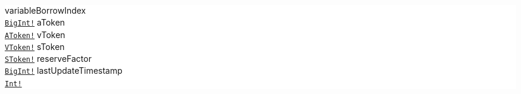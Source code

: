 </td>
</tr>
<tr>
<td>
variableBorrowIndex<br />
<a href="/docs/Ethereum-v2/scalars#bigint"><code>BigInt!</code></a>
</td>
<td>

</td>
</tr>
<tr>
<td>
aToken<br />
<a href="/docs/Ethereum-v2/objects#atoken"><code>AToken!</code></a>
</td>
<td>

</td>
</tr>
<tr>
<td>
vToken<br />
<a href="/docs/Ethereum-v2/objects#vtoken"><code>VToken!</code></a>
</td>
<td>

</td>
</tr>
<tr>
<td>
sToken<br />
<a href="/docs/Ethereum-v2/objects#stoken"><code>SToken!</code></a>
</td>
<td>

</td>
</tr>
<tr>
<td>
reserveFactor<br />
<a href="/docs/Ethereum-v2/scalars#bigint"><code>BigInt!</code></a>
</td>
<td>

</td>
</tr>
<tr>
<td>
lastUpdateTimestamp<br />
<a href="/docs/Ethereum-v2/scalars#int"><code>Int!</code></a>
</td>
<td>
